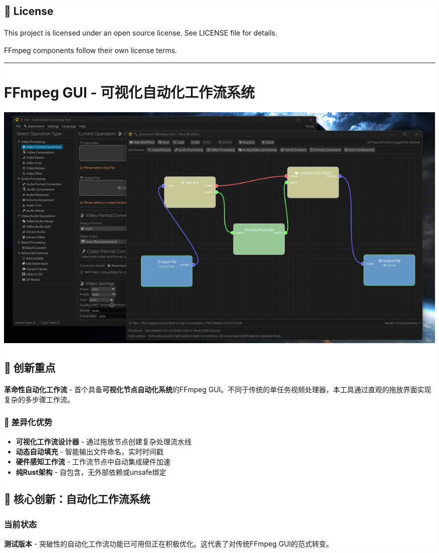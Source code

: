 ## 📄 License

This project is licensed under an open source license. See LICENSE file for details.

FFmpeg components follow their own license terms.

---

# FFmpeg GUI - 可视化自动化工作流系统

![FFmpeg GUI Interface](./images/Screenshot.png)

## 🎯 创新重点

**革命性自动化工作流** - 首个具备**可视化节点自动化系统**的FFmpeg GUI。不同于传统的单任务视频处理器，本工具通过直观的拖放界面实现复杂的多步骤工作流。

### 🚀 差异化优势

- **可视化工作流设计器** - 通过拖放节点创建复杂处理流水线
- **动态自动填充** - 智能输出文件命名，实时时间戳
- **硬件感知工作流** - 工作流节点中自动集成硬件加速
- **纯Rust架构** - 自包含，无外部依赖或unsafe绑定

## 🎯 核心创新：自动化工作流系统

### 当前状态
**测试版本** - 突破性的自动化工作流功能已可用但正在积极优化。这代表了对传统FFmpeg GUI的范式转变。
